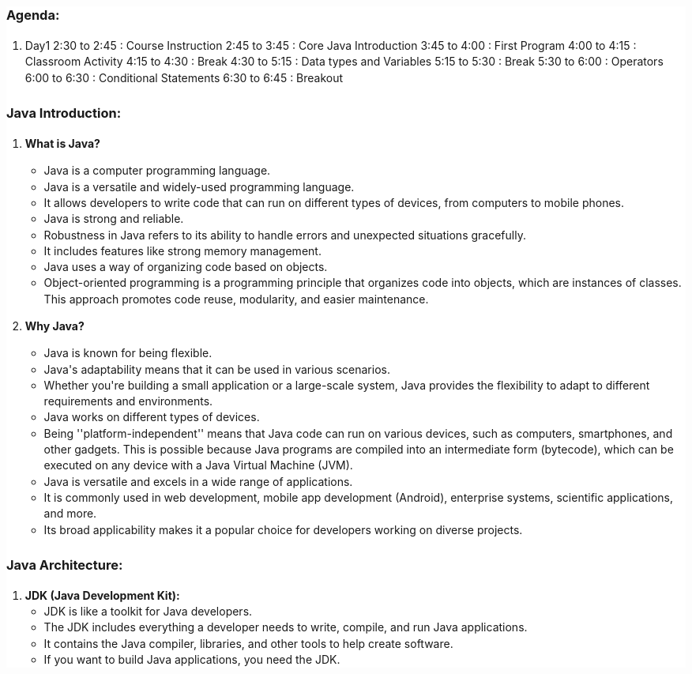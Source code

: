 ### Agenda:
1. Day1 
      2:30 to 2:45 : Course Instruction
      2:45 to 3:45 : Core Java Introduction
      3:45 to 4:00 : First Program
      4:00 to 4:15 : Classroom Activity 
      4:15 to 4:30 : Break
      4:30 to 5:15 : Data types and Variables
      5:15 to 5:30 : Break
      5:30 to 6:00 : Operators
      6:00 to 6:30 : Conditional Statements
      6:30 to 6:45 : Breakout












### Java Introduction:

1. **What is Java?**
      - Java is a computer programming language. 
      - Java is a versatile and widely-used programming language. 
      - It allows developers to write code that can run on different types of devices, from computers to mobile phones.
      - Java is strong and reliable.
      - Robustness in Java refers to its ability to handle errors and unexpected situations gracefully. 
      - It includes features like strong memory management.
      - Java uses a way of organizing code based on objects.
      - Object-oriented programming is a programming principle that organizes code into objects, which are instances of classes. This approach promotes code reuse, modularity, and easier maintenance.

2. **Why Java?**

     -  Java is known for being flexible.
     -  Java's adaptability means that it can be used in various scenarios. 
     -  Whether you're building a small application or a large-scale system, Java provides the flexibility to adapt to different requirements and environments.
     - Java works on different types of devices.
     - Being ''platform-independent'' means that Java code can run on various devices, such as computers, smartphones, and other gadgets. This is possible because Java programs are compiled into an intermediate form (bytecode), which can be executed on any device with a Java Virtual Machine (JVM).
     - Java is versatile and excels in a wide range of applications.
     - It is commonly used in web development, mobile app development (Android), enterprise systems, scientific applications, and more. 
     - Its broad applicability makes it a popular choice for developers working on diverse projects.

### Java Architecture:
   
1. **JDK (Java Development Kit):**
    - JDK is like a toolkit for Java developers.
    - The JDK includes everything a developer needs to write, compile, and run Java applications.
    - It contains the Java compiler, libraries, and other tools to help create software. 
    - If you want to build Java applications, you need the JDK.
